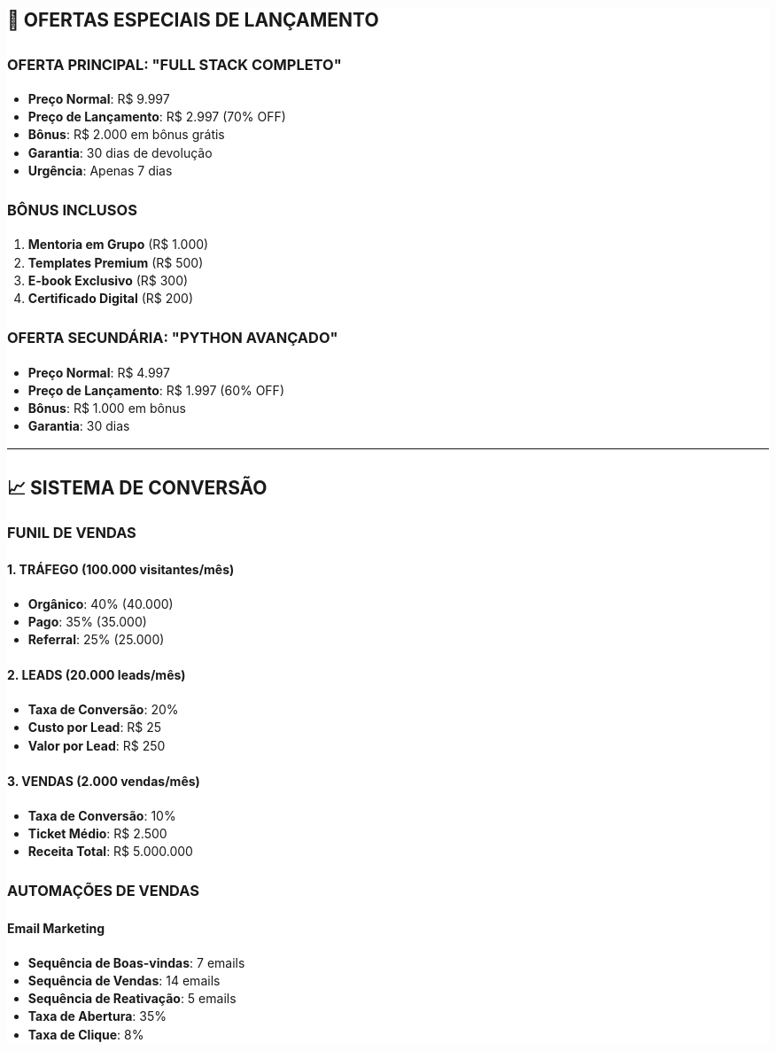 
## 🎁 **OFERTAS ESPECIAIS DE LANÇAMENTO**

### **OFERTA PRINCIPAL: "FULL STACK COMPLETO"**
- **Preço Normal**: R$ 9.997
- **Preço de Lançamento**: R$ 2.997 (70% OFF)
- **Bônus**: R$ 2.000 em bônus grátis
- **Garantia**: 30 dias de devolução
- **Urgência**: Apenas 7 dias

### **BÔNUS INCLUSOS**
1. **Mentoria em Grupo** (R$ 1.000)
2. **Templates Premium** (R$ 500)
3. **E-book Exclusivo** (R$ 300)
4. **Certificado Digital** (R$ 200)

### **OFERTA SECUNDÁRIA: "PYTHON AVANÇADO"**
- **Preço Normal**: R$ 4.997
- **Preço de Lançamento**: R$ 1.997 (60% OFF)
- **Bônus**: R$ 1.000 em bônus
- **Garantia**: 30 dias

---

## 📈 **SISTEMA DE CONVERSÃO**

### **FUNIL DE VENDAS**

#### **1. TRÁFEGO (100.000 visitantes/mês)**
- **Orgânico**: 40% (40.000)
- **Pago**: 35% (35.000)
- **Referral**: 25% (25.000)

#### **2. LEADS (20.000 leads/mês)**
- **Taxa de Conversão**: 20%
- **Custo por Lead**: R$ 25
- **Valor por Lead**: R$ 250

#### **3. VENDAS (2.000 vendas/mês)**
- **Taxa de Conversão**: 10%
- **Ticket Médio**: R$ 2.500
- **Receita Total**: R$ 5.000.000

### **AUTOMAÇÕES DE VENDAS**

#### **Email Marketing**
- **Sequência de Boas-vindas**: 7 emails
- **Sequência de Vendas**: 14 emails
- **Sequência de Reativação**: 5 emails
- **Taxa de Abertura**: 35%
- **Taxa de Clique**: 8%
